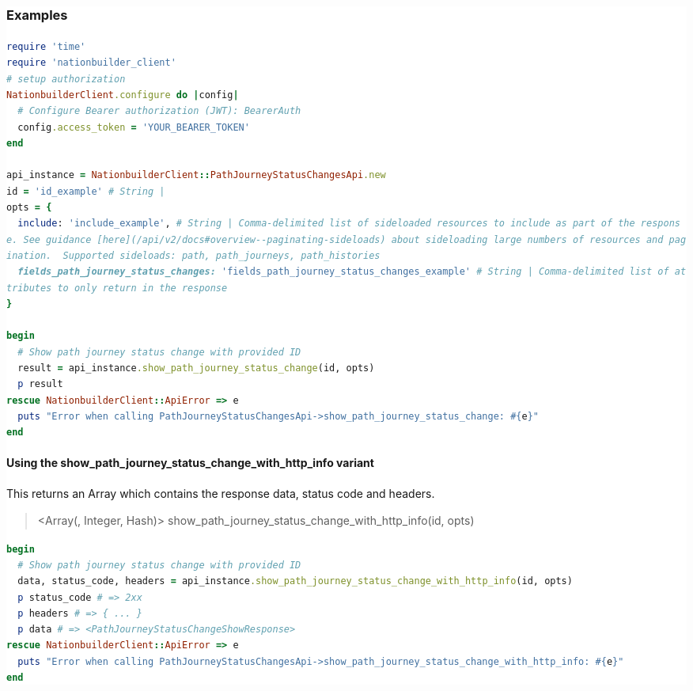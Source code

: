 ### Examples

```ruby
require 'time'
require 'nationbuilder_client'
# setup authorization
NationbuilderClient.configure do |config|
  # Configure Bearer authorization (JWT): BearerAuth
  config.access_token = 'YOUR_BEARER_TOKEN'
end

api_instance = NationbuilderClient::PathJourneyStatusChangesApi.new
id = 'id_example' # String | 
opts = {
  include: 'include_example', # String | Comma-delimited list of sideloaded resources to include as part of the response. See guidance [here](/api/v2/docs#overview--paginating-sideloads) about sideloading large numbers of resources and pagination.  Supported sideloads: path, path_journeys, path_histories 
  fields_path_journey_status_changes: 'fields_path_journey_status_changes_example' # String | Comma-delimited list of attributes to only return in the response
}

begin
  # Show path journey status change with provided ID
  result = api_instance.show_path_journey_status_change(id, opts)
  p result
rescue NationbuilderClient::ApiError => e
  puts "Error when calling PathJourneyStatusChangesApi->show_path_journey_status_change: #{e}"
end
```

#### Using the show_path_journey_status_change_with_http_info variant

This returns an Array which contains the response data, status code and headers.

> <Array(<PathJourneyStatusChangeShowResponse>, Integer, Hash)> show_path_journey_status_change_with_http_info(id, opts)

```ruby
begin
  # Show path journey status change with provided ID
  data, status_code, headers = api_instance.show_path_journey_status_change_with_http_info(id, opts)
  p status_code # => 2xx
  p headers # => { ... }
  p data # => <PathJourneyStatusChangeShowResponse>
rescue NationbuilderClient::ApiError => e
  puts "Error when calling PathJourneyStatusChangesApi->show_path_journey_status_change_with_http_info: #{e}"
end
```

